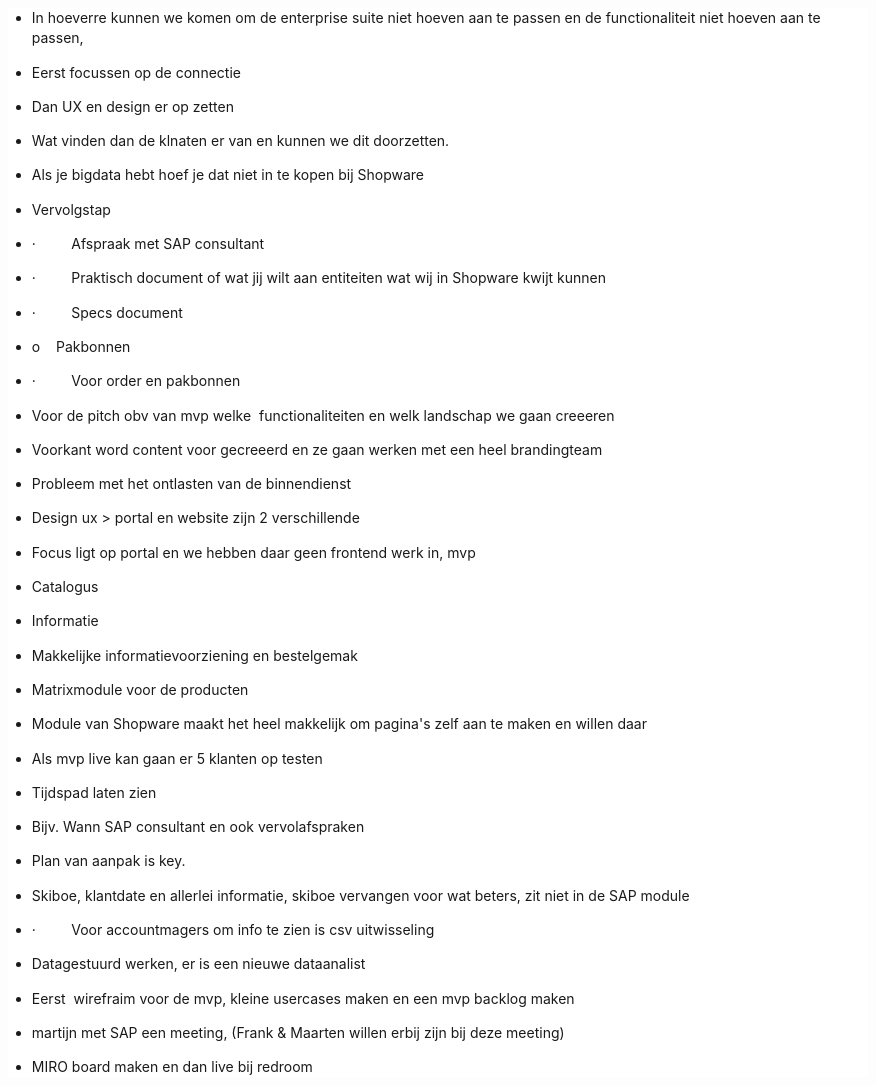 - In hoeverre kunnen we komen om de enterprise suite niet hoeven aan te passen en de functionaliteit niet hoeven aan te passen,

- Eerst focussen op de connectie

- Dan UX en design er op zetten

- Wat vinden dan de klnaten er van en kunnen we dit doorzetten.

- Als je bigdata hebt hoef je dat niet in te kopen bij Shopware

- Vervolgstap

- ·         Afspraak met SAP consultant

- ·         Praktisch document of wat jij wilt aan entiteiten wat wij in Shopware kwijt kunnen

- ·         Specs document

- o    Pakbonnen

- ·         Voor order en pakbonnen

- Voor de pitch obv van mvp welke  functionaliteiten en welk landschap we gaan creeeren

- Voorkant word content voor gecreeerd en ze gaan werken met een heel brandingteam

- Probleem met het ontlasten van de binnendienst

- Design ux > portal en website zijn 2 verschillende

- Focus ligt op portal en we hebben daar geen frontend werk in, mvp

- Catalogus

- Informatie

- Makkelijke informatievoorziening en bestelgemak

- Matrixmodule voor de producten

- Module van Shopware maakt het heel makkelijk om pagina's zelf aan te maken en willen daar

- Als mvp live kan gaan er 5 klanten op testen

- Tijdspad laten zien

- Bijv. Wann SAP consultant en ook vervolafspraken

- Plan van aanpak is key.

- Skiboe, klantdate en allerlei informatie, skiboe vervangen voor wat beters, zit niet in de SAP module

- ·         Voor accountmagers om info te zien is csv uitwisseling

- Datagestuurd werken, er is een nieuwe dataanalist

- Eerst  wirefraim voor de mvp, kleine usercases maken en een mvp backlog maken

- martijn met SAP een meeting, (Frank & Maarten willen erbij zijn bij deze meeting)

- MIRO board maken en dan live bij redroom
